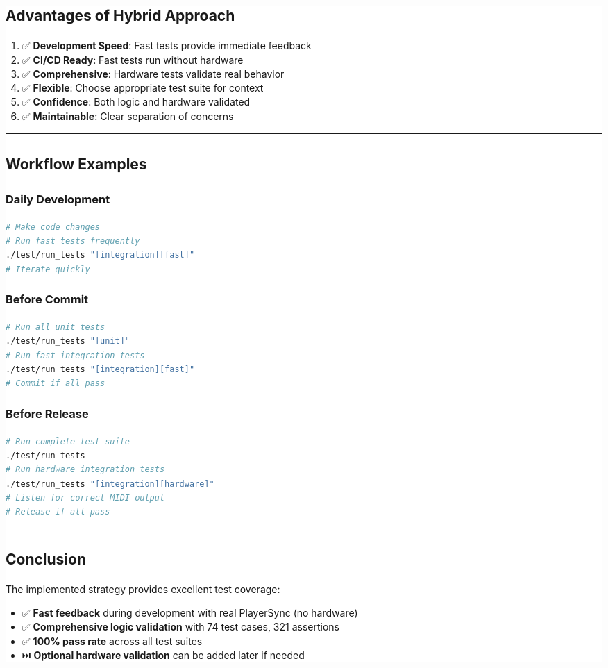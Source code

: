 ## Advantages of Hybrid Approach

1. ✅ **Development Speed**: Fast tests provide immediate feedback
2. ✅ **CI/CD Ready**: Fast tests run without hardware
3. ✅ **Comprehensive**: Hardware tests validate real behavior
4. ✅ **Flexible**: Choose appropriate test suite for context
5. ✅ **Confidence**: Both logic and hardware validated
6. ✅ **Maintainable**: Clear separation of concerns

---

## Workflow Examples

### Daily Development
```bash
# Make code changes
# Run fast tests frequently
./test/run_tests "[integration][fast]"
# Iterate quickly
```

### Before Commit
```bash
# Run all unit tests
./test/run_tests "[unit]"
# Run fast integration tests
./test/run_tests "[integration][fast]"
# Commit if all pass
```

### Before Release
```bash
# Run complete test suite
./test/run_tests
# Run hardware integration tests
./test/run_tests "[integration][hardware]"
# Listen for correct MIDI output
# Release if all pass
```

---

## Conclusion

The implemented strategy provides excellent test coverage:

- ✅ **Fast feedback** during development with real PlayerSync (no hardware)
- ✅ **Comprehensive logic validation** with 74 test cases, 321 assertions
- ✅ **100% pass rate** across all test suites
- ⏭️ **Optional hardware validation** can be added later if needed

